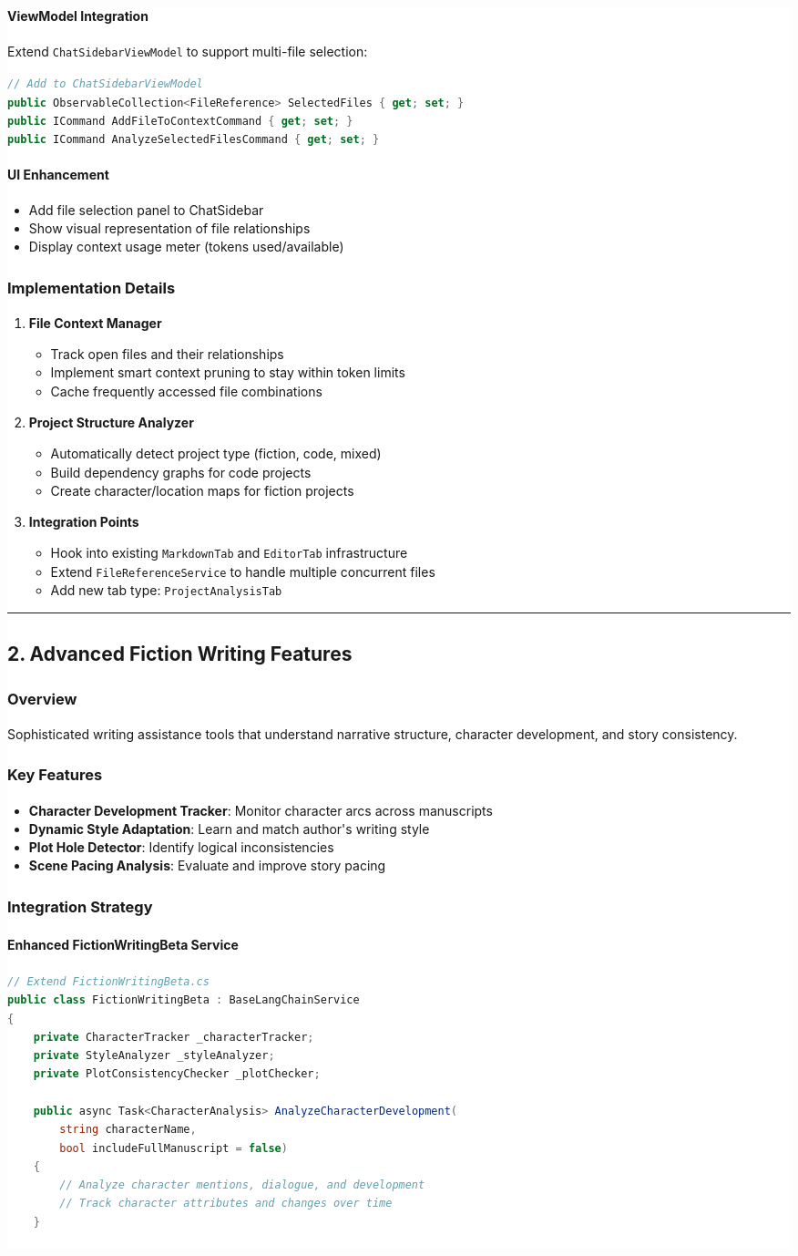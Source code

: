 #### ViewModel Integration
Extend `ChatSidebarViewModel` to support multi-file selection:
```csharp
// Add to ChatSidebarViewModel
public ObservableCollection<FileReference> SelectedFiles { get; set; }
public ICommand AddFileToContextCommand { get; set; }
public ICommand AnalyzeSelectedFilesCommand { get; set; }
```

#### UI Enhancement
- Add file selection panel to ChatSidebar
- Show visual representation of file relationships
- Display context usage meter (tokens used/available)

### Implementation Details
1. **File Context Manager**
   - Track open files and their relationships
   - Implement smart context pruning to stay within token limits
   - Cache frequently accessed file combinations

2. **Project Structure Analyzer**
   - Automatically detect project type (fiction, code, mixed)
   - Build dependency graphs for code projects
   - Create character/location maps for fiction projects

3. **Integration Points**
   - Hook into existing `MarkdownTab` and `EditorTab` infrastructure
   - Extend `FileReferenceService` to handle multiple concurrent files
   - Add new tab type: `ProjectAnalysisTab`

---

## 2. Advanced Fiction Writing Features

### Overview
Sophisticated writing assistance tools that understand narrative structure, character development, and story consistency.

### Key Features
- **Character Development Tracker**: Monitor character arcs across manuscripts
- **Dynamic Style Adaptation**: Learn and match author's writing style
- **Plot Hole Detector**: Identify logical inconsistencies
- **Scene Pacing Analysis**: Evaluate and improve story pacing

### Integration Strategy

#### Enhanced FictionWritingBeta Service
```csharp
// Extend FictionWritingBeta.cs
public class FictionWritingBeta : BaseLangChainService
{
    private CharacterTracker _characterTracker;
    private StyleAnalyzer _styleAnalyzer;
    private PlotConsistencyChecker _plotChecker;
    
    public async Task<CharacterAnalysis> AnalyzeCharacterDevelopment(
        string characterName,
        bool includeFullManuscript = false)
    {
        // Analyze character mentions, dialogue, and development
        // Track character attributes and changes over time
    }
    
```